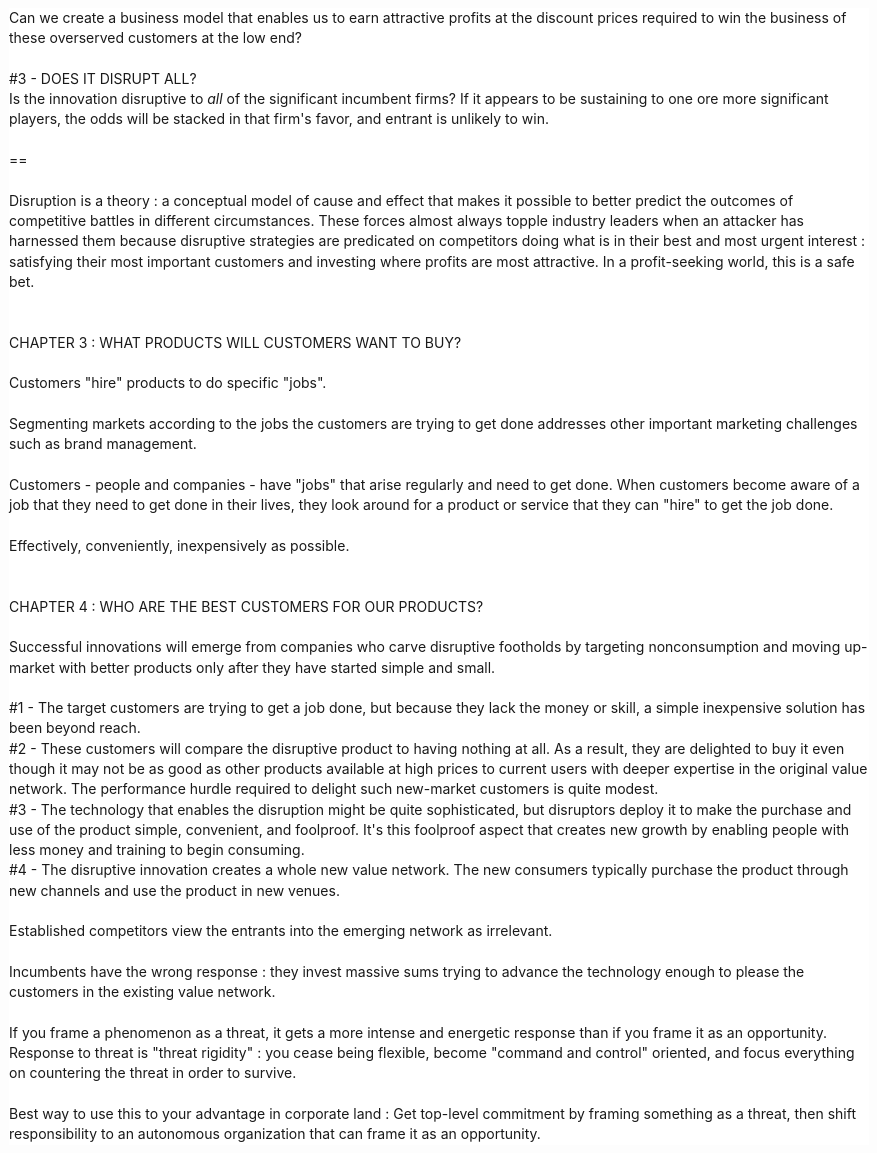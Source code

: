Can we create a business model that enables us to earn attractive profits at the discount prices required to win the business of these overserved customers at the low end?<br>
<br>
#3 - DOES IT DISRUPT ALL?<br>
Is the innovation disruptive to *all* of the significant incumbent firms?  If it appears to be sustaining to one ore more significant players, the odds will be stacked in that firm's favor, and entrant is unlikely to win.<br>
<br>
==<br>
<br>
Disruption is a theory : a conceptual model of cause and effect that makes it possible to better predict the outcomes of competitive battles in different circumstances.  These forces almost always topple industry leaders when an attacker has harnessed them because disruptive strategies are predicated on competitors doing what is in their best and most urgent interest : satisfying their most important customers and investing where profits are most attractive.  In a profit-seeking world, this is a safe bet.<br>
<br>
<br>
CHAPTER 3 : WHAT PRODUCTS WILL CUSTOMERS WANT TO BUY?<br>
<br>
Customers "hire" products to do specific "jobs".<br>
<br>
Segmenting markets according to the jobs the customers are trying to get done addresses other important marketing challenges such as brand management.<br>
<br>
Customers - people and companies - have "jobs" that arise regularly and need to get done.  When customers become aware of a job that they need to get done in their lives, they look around for a product or service that they can "hire" to get the job done.<br>
<br>
Effectively, conveniently, inexpensively as possible.<br>
<br>
<br>
CHAPTER 4 : WHO ARE THE BEST CUSTOMERS FOR OUR PRODUCTS?<br>
<br>
Successful innovations will emerge from companies who carve disruptive footholds by targeting nonconsumption and moving up-market with better products only after they have started simple and small.<br>
<br>
#1 - The target customers are trying to get a job done, but because they lack the money or skill, a simple inexpensive solution has been beyond reach.<br>
#2 - These customers will compare the disruptive product to having nothing at all.  As a result, they are delighted to buy it even though it may not be as good as other products available at high prices to current users with deeper expertise in the original value network.  The performance hurdle required to delight such new-market customers is quite modest.<br>
#3 - The technology that enables the disruption might be quite sophisticated, but disruptors deploy it to make the purchase and use of the product simple, convenient, and foolproof.  It's this foolproof aspect that creates new growth by enabling people with less money and training to begin consuming.<br>
#4 - The disruptive innovation creates a whole new value network. The new consumers typically purchase the product through new channels and use the product in new venues.<br>
<br>
Established competitors view the entrants into the emerging network as irrelevant.<br>
<br>
Incumbents have the wrong response : they invest massive sums trying to advance the technology enough to please the customers in the existing value network.<br>
<br>
If you frame a phenomenon as a threat, it gets a more intense and energetic response than if you frame it as an opportunity.  Response to threat is "threat rigidity" : you cease being flexible, become "command and control" oriented, and focus everything on countering the threat in order to survive.<br>
<br>
Best way to use this to your advantage in corporate land : Get top-level commitment by framing something as a threat, then shift responsibility to an autonomous organization that can frame it as an opportunity.<br>